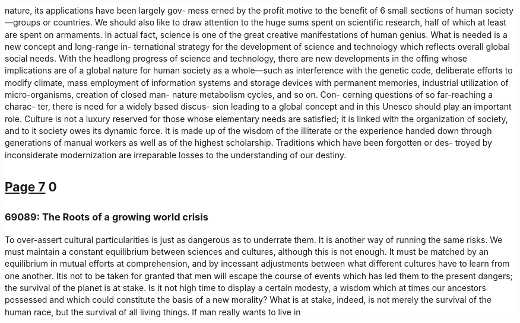 nature, its applications have been largely gov- 
mess erned by the profit motive to the benefit of 
6 
small sections of human society—groups or 
countries. 
We should also like to draw attention to the 
huge sums spent on scientific research, half 
of which at least are spent on armaments. In 
actual fact, science is one of the great creative 
manifestations of human genius. What is 
needed is a new concept and long-range in- 
ternational strategy for the development of 
science and technology which reflects overall 
global social needs. 
With the headlong progress of science and 
technology, there are new developments in 
the offing whose implications are of a global 
nature for human society as a whole—such as 
interference with the genetic code, deliberate 
efforts to modify climate, mass employment of 
information systems and storage devices with 
permanent memories, industrial utilization of 
micro-organisms, creation of closed man- 
nature metabolism cycles, and so on. Con- 
cerning questions of so far-reaching a charac- 
ter, there is need for a widely based discus- 
sion leading to a global concept and in this 
Unesco should play an important role. 
Culture is not a luxury reserved for those 
whose elementary needs are satisfied; it is 
linked with the organization of society, and to it 
society owes its dynamic force. It is made up 
of the wisdom of the illiterate or the experience 
handed down through generations of manual 
workers as well as of the highest scholarship. 
Traditions which have been forgotten or des- 
troyed by inconsiderate modernization are 
irreparable losses to the understanding of our 
destiny. 

## [Page 7](069416engo.pdf#page=7) 0

### 69089: The Roots of a growing world crisis

To over-assert cultural particularities is just 
as dangerous as to underrate them. It is 
another way of running the same risks. We 
must maintain a constant equilibrium between 
sciences and cultures, although this is not 
enough. It must be matched by an equilibrium 
in mutual efforts at comprehension, and by 
incessant adjustments between what different 
cultures have to learn from one another. 
Itis not to be taken for granted that men will 
escape the course of events which has led 
them to the present dangers; the survival of 
the planet is at stake. Is it not high time to 
display a certain modesty, a wisdom which at 
times our ancestors possessed and which 
could constitute the basis of a new morality? 
What is at stake, indeed, is not merely the 
survival of the human race, but the survival of 
all living things. If man really wants to live in 